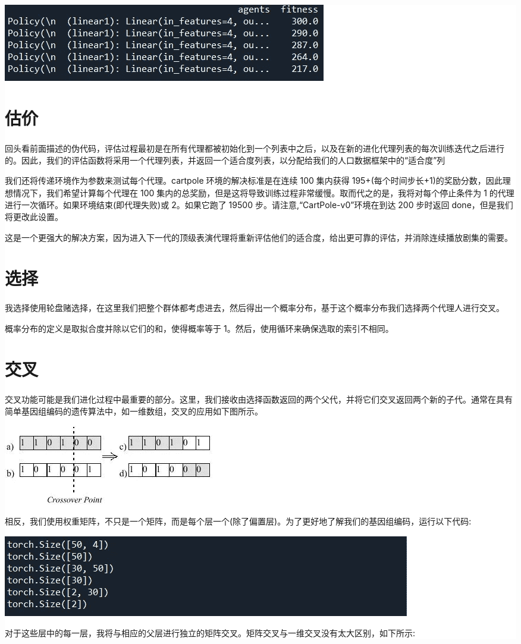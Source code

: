 ![](img/0c5b96d2eb79bd3975c8af075806ec41.png)

# 估价

回头看前面描述的伪代码，评估过程最初是在所有代理都被初始化到一个列表中之后，以及在新的进化代理列表的每次训练迭代之后进行的。因此，我们的评估函数将采用一个代理列表，并返回一个适合度列表，以分配给我们的人口数据框架中的“适合度”列

我们还将传递环境作为参数来测试每个代理。cartpole 环境的解决标准是在连续 100 集内获得 195+(每个时间步长+1)的奖励分数，因此理想情况下，我们希望计算每个代理在 100 集内的总奖励，但是这将导致训练过程非常缓慢。取而代之的是，我将对每个停止条件为 1 的代理进行一次循环。如果环境结束(即代理失败)或 2。如果它跑了 19500 步。请注意,“CartPole-v0”环境在到达 200 步时返回 done，但是我们将更改此设置。

这是一个更强大的解决方案，因为进入下一代的顶级表演代理将重新评估他们的适合度，给出更可靠的评估，并消除连续播放剧集的需要。

# 选择

我选择使用轮盘赌选择，在这里我们把整个群体都考虑进去，然后得出一个概率分布，基于这个概率分布我们选择两个代理人进行交叉。

概率分布的定义是取拟合度并除以它们的和，使得概率等于 1。然后，使用循环来确保选取的索引不相同。

# 交叉

交叉功能可能是我们进化过程中最重要的部分。这里，我们接收由选择函数返回的两个父代，并将它们交叉返回两个新的子代。通常在具有简单基因组编码的遗传算法中，如一维数组，交叉的应用如下图所示。

![](img/ea36aff54a3f181da28c972d1152c8a3.png)

相反，我们使用权重矩阵，不只是一个矩阵，而是每个层一个(除了偏置层)。为了更好地了解我们的基因组编码，运行以下代码:

![](img/7fd6523b86b47128d00899b171b62694.png)

对于这些层中的每一层，我将与相应的父层进行独立的矩阵交叉。矩阵交叉与一维交叉没有太大区别，如下所示:

